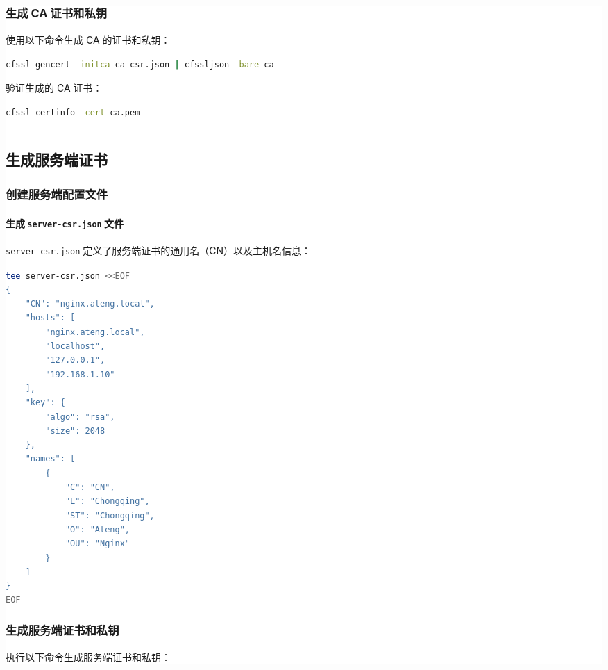 ### 生成 CA 证书和私钥

使用以下命令生成 CA 的证书和私钥：

```bash
cfssl gencert -initca ca-csr.json | cfssljson -bare ca
```

验证生成的 CA 证书：

```bash
cfssl certinfo -cert ca.pem
```

------

## 生成服务端证书

### 创建服务端配置文件

#### 生成 `server-csr.json` 文件

`server-csr.json` 定义了服务端证书的通用名（CN）以及主机名信息：

```bash
tee server-csr.json <<EOF
{
    "CN": "nginx.ateng.local",
    "hosts": [
        "nginx.ateng.local",
        "localhost",
        "127.0.0.1",
        "192.168.1.10"
    ],
    "key": {
        "algo": "rsa",
        "size": 2048
    },
    "names": [
        {
            "C": "CN",
            "L": "Chongqing",
            "ST": "Chongqing",
            "O": "Ateng",
            "OU": "Nginx"
        }
    ]
}
EOF
```

### 生成服务端证书和私钥

执行以下命令生成服务端证书和私钥：
